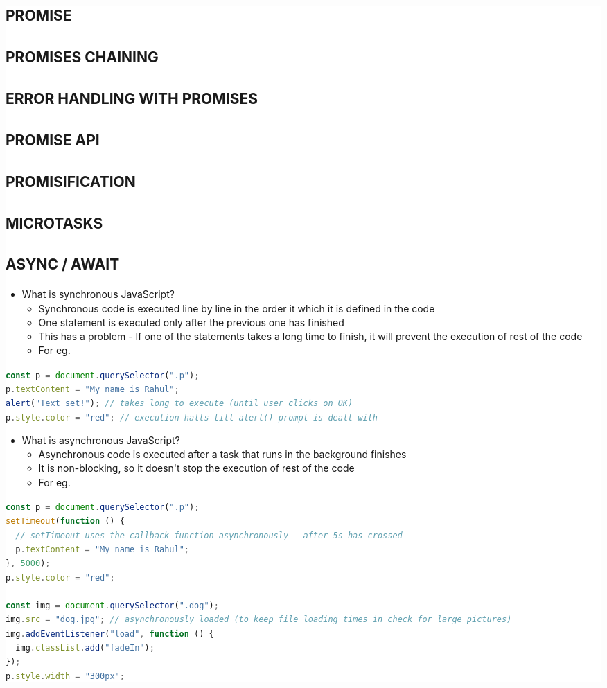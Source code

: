 ## PROMISE

## PROMISES CHAINING

## ERROR HANDLING WITH PROMISES

## PROMISE API

## PROMISIFICATION

## MICROTASKS

## ASYNC / AWAIT

- What is synchronous JavaScript?
  - Synchronous code is executed line by line in the order it which it is defined in the code
  - One statement is executed only after the previous one has finished
  - This has a problem - If one of the statements takes a long time to finish, it will prevent the execution of rest of
    the code
  - For eg.

```javascript
const p = document.querySelector(".p");
p.textContent = "My name is Rahul";
alert("Text set!"); // takes long to execute (until user clicks on OK)
p.style.color = "red"; // execution halts till alert() prompt is dealt with
```

- What is asynchronous JavaScript?
  - Asynchronous code is executed after a task that runs in the background finishes
  - It is non-blocking, so it doesn't stop the execution of rest of the code
  - For eg.

```javascript
const p = document.querySelector(".p");
setTimeout(function () {
  // setTimeout uses the callback function asynchronously - after 5s has crossed
  p.textContent = "My name is Rahul";
}, 5000);
p.style.color = "red";

const img = document.querySelector(".dog");
img.src = "dog.jpg"; // asynchronously loaded (to keep file loading times in check for large pictures)
img.addEventListener("load", function () {
  img.classList.add("fadeIn");
});
p.style.width = "300px";
```
